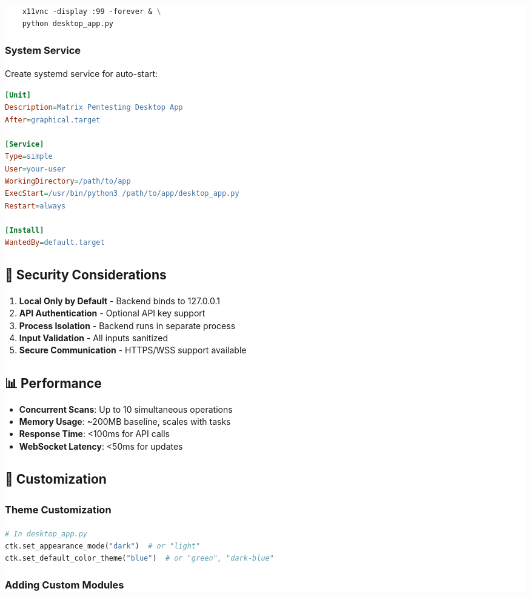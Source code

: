 ```dockerfile
    x11vnc -display :99 -forever & \
    python desktop_app.py
```

### System Service

Create systemd service for auto-start:

```ini
[Unit]
Description=Matrix Pentesting Desktop App
After=graphical.target

[Service]
Type=simple
User=your-user
WorkingDirectory=/path/to/app
ExecStart=/usr/bin/python3 /path/to/app/desktop_app.py
Restart=always

[Install]
WantedBy=default.target
```

## 🔐 Security Considerations

1. **Local Only by Default** - Backend binds to 127.0.0.1
2. **API Authentication** - Optional API key support
3. **Process Isolation** - Backend runs in separate process
4. **Input Validation** - All inputs sanitized
5. **Secure Communication** - HTTPS/WSS support available

## 📊 Performance

- **Concurrent Scans**: Up to 10 simultaneous operations
- **Memory Usage**: ~200MB baseline, scales with tasks
- **Response Time**: <100ms for API calls
- **WebSocket Latency**: <50ms for updates

## 🎨 Customization

### Theme Customization

```python
# In desktop_app.py
ctk.set_appearance_mode("dark")  # or "light"
ctk.set_default_color_theme("blue")  # or "green", "dark-blue"
```

### Adding Custom Modules
